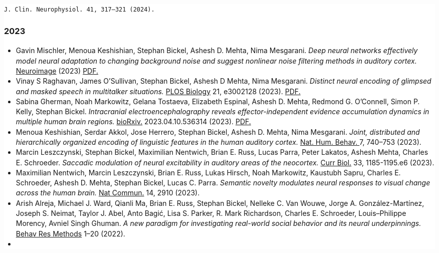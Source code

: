     J. Clin. Neurophysiol. 41, 317–321 (2024).
  </li>
</ul>

### 2023
<ul>
   <li>
    Gavin Mischler, Menoua Keshishian, Stephan Bickel, Ashesh D. Mehta, Nima Mesgarani. 
    <em>Deep neural networks effectively model neural adaptation to changing background noise and suggest nonlinear noise filtering methods in auditory cortex.</em> 
    <a href="https://doi.org/10.1016/j.neuroimage.2022.119819" target="_blank">Neuroimage</a> (2023)
    <a href="{{ site.url }}{{ site.baseurl }}/downloads/Nima.2022.119819.pdf" target="_blank">PDF.</a>
    </li>
  <li>
    Vinay S Raghavan, James O’Sullivan, Stephan Bickel, Ashesh D Mehta, Nima Mesgarani. 
    <em>Distinct neural encoding of glimpsed and masked speech in multitalker situations.</em> 
    <a href="https://journals.plos.org/plosbiology/article?id=10.1371/journal.pbio.3002128" target="_blank">PLOS Biology</a> 21, e3002128 (2023).
    <a href="{{ site.url }}{{ site.baseurl }}/downloads/journal.pbio.3002128.pdf" target="_blank">PDF.</a>
  </li>
  <li>
    Sabina Gherman, Noah Markowitz, Gelana Tostaeva, Elizabeth Espinal, Ashesh D. Mehta, Redmond G. O’Connell, Simon P. Kelly, Stephan Bickel. 
    <em>Intracranial electroencephalography reveals effector-independent evidence accumulation dynamics in multiple human brain regions.</em> 
    <a href="https://doi.org/10.1101/2023.04.10.536314" target="_blank">bioRxiv.</a> 2023.04.10.536314 (2023).
      <a href="{{ site.url }}{{ site.baseurl }}/downloads/biorxiv 2023.04.10.536314v1.Sabina.pdf" target="_blank">PDF.</a>
  </li>
  <li>
    Menoua Keshishian, Serdar Akkol, Jose Herrero, Stephan Bickel, Ashesh D. Mehta, Nima Mesgarani. 
    <em>Joint, distributed and hierarchically organized encoding of linguistic features in the human auditory cortex.</em> 
    <a href="https://pmc.ncbi.nlm.nih.gov/articles/PMC10417567/" target="_blank">Nat. Hum. Behav. </a>7, 740–753 (2023).
  </li>
  <li>
    Marcin Leszczynski, Stephan Bickel, Maximilian Nentwich, Brian E. Russ, Lucas Parra, Peter Lakatos, Ashesh Mehta, Charles E. Schroeder. 
    <em>Saccadic modulation of neural excitability in auditory areas of the neocortex.</em> 
    <a href="https://pmc.ncbi.nlm.nih.gov/articles/PMC10424710/" target="_blank">Curr Biol.</a> 33, 1185-1195.e6 (2023).
  </li>
  <li>
    Maximilian Nentwich, Marcin Leszczynski, Brian E. Russ, Lukas Hirsch, Noah Markowitz, Kaustubh Sapru, Charles E. Schroeder, Ashesh D. Mehta, Stephan Bickel, Lucas C. Parra. 
    <em>Semantic novelty modulates neural responses to visual change across the human brain.</em> 
    <a href="https://pmc.ncbi.nlm.nih.gov/articles/PMC10203305/" target="_blank">Nat Commun.</a> 14, 2910 (2023).
  </li>
  <li>
    Arish Alreja, Michael J. Ward, Qianli Ma, Brian E. Russ, Stephan Bickel, Nelleke C. Van Wouwe, Jorge A. González-Martínez, Joseph S. Neimat, Taylor J. Abel, Anto Bagić, Lisa S. Parker, R. Mark Richardson, Charles E. Schroeder, Louis–Philippe Morency, Avniel Singh Ghuman. 
    <em>A new paradigm for investigating real-world social behavior and its neural underpinnings.</em> 
      <a href="https://doi.org/10.3758/s13428-022-01882-9" target="_blank">Behav Res Methods</a> 1–20 (2022).
  </li>
  <li>
